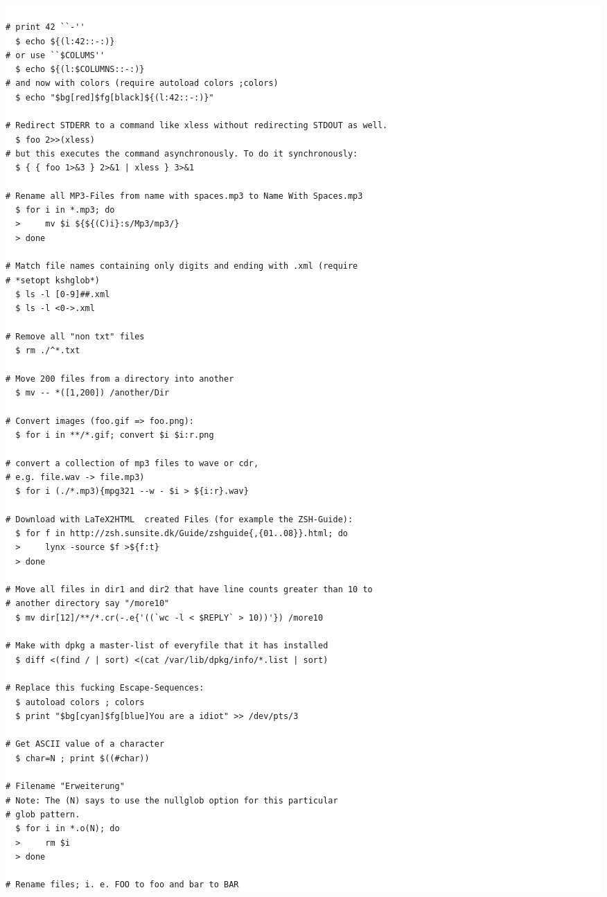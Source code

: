 ```

# print 42 ``-''
  $ echo ${(l:42::-:)}
# or use ``$COLUMS''
  $ echo ${(l:$COLUMNS::-:)}
# and now with colors (require autoload colors ;colors)
  $ echo "$bg[red]$fg[black]${(l:42::-:)}"

# Redirect STDERR to a command like xless without redirecting STDOUT as well.
  $ foo 2>>(xless)
# but this executes the command asynchronously. To do it synchronously:
  $ { { foo 1>&3 } 2>&1 | xless } 3>&1

# Rename all MP3-Files from name with spaces.mp3 to Name With Spaces.mp3
  $ for i in *.mp3; do
  >     mv $i ${${(C)i}:s/Mp3/mp3/}
  > done

# Match file names containing only digits and ending with .xml (require
# *setopt kshglob*)
  $ ls -l [0-9]##.xml
  $ ls -l <0->.xml

# Remove all "non txt" files
  $ rm ./^*.txt

# Move 200 files from a directory into another
  $ mv -- *([1,200]) /another/Dir

# Convert images (foo.gif => foo.png):
  $ for i in **/*.gif; convert $i $i:r.png

# convert a collection of mp3 files to wave or cdr,
# e.g. file.wav -> file.mp3)
  $ for i (./*.mp3){mpg321 --w - $i > ${i:r}.wav}

# Download with LaTeX2HTML  created Files (for example the ZSH-Guide):
  $ for f in http://zsh.sunsite.dk/Guide/zshguide{,{01..08}}.html; do
  >     lynx -source $f >${f:t}
  > done

# Move all files in dir1 and dir2 that have line counts greater than 10 to
# another directory say "/more10"
  $ mv dir[12]/**/*.cr(-.e{'((`wc -l < $REPLY` > 10))'}) /more10

# Make with dpkg a master-list of everyfile that it has installed
  $ diff <(find / | sort) <(cat /var/lib/dpkg/info/*.list | sort)

# Replace this fucking Escape-Sequences:
  $ autoload colors ; colors
  $ print "$bg[cyan]$fg[blue]You are a idiot" >> /dev/pts/3

# Get ASCII value of a character
  $ char=N ; print $((#char))

# Filename "Erweiterung"
# Note: The (N) says to use the nullglob option for this particular
# glob pattern.
  $ for i in *.o(N); do
  >     rm $i
  > done

# Rename files; i. e. FOO to foo and bar to BAR
```